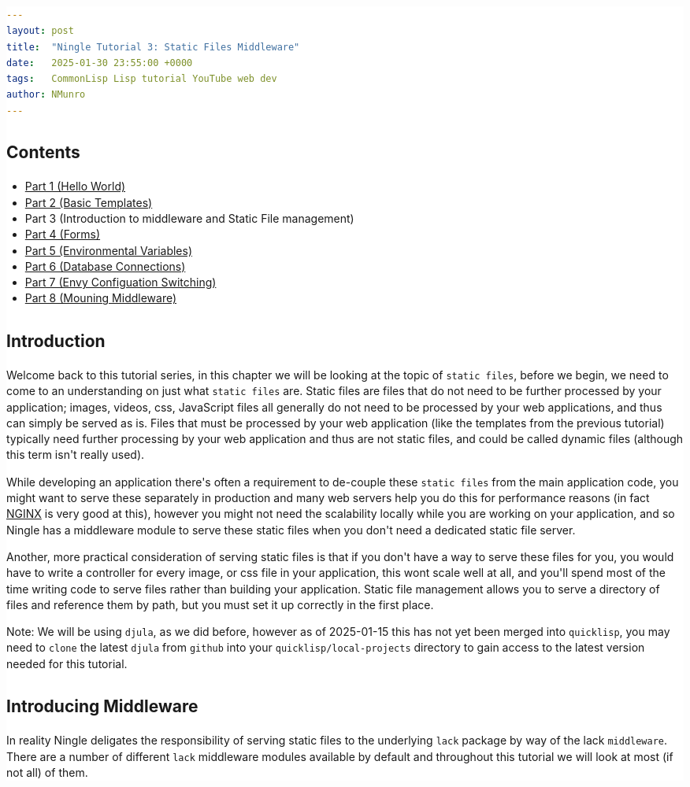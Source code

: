 ```yaml
---
layout: post
title:  "Ningle Tutorial 3: Static Files Middleware"
date:   2025-01-30 23:55:00 +0000
tags:   CommonLisp Lisp tutorial YouTube web dev
author: NMunro
---
```


## Contents

- [Part 1 (Hello World)](/2024/12/29/ningle-1.html)
- [Part 2 (Basic Templates)](/2024/12/30/ningle-2.html)
- Part 3 (Introduction to middleware and Static File management)
- [Part 4 (Forms)](/2025/02/28/ningle-4.html)
- [Part 5 (Environmental Variables)](/2025/03/31/ningle-5.html)
- [Part 6 (Database Connections)](/2025/04/30/ningle-6.html)
- [Part 7 (Envy Configuation Switching)](/2025/05/31/ningle-7.html)
- [Part 8 (Mouning Middleware)](/2025/06/29/ningle-8.html)

## Introduction ##

Welcome back to this tutorial series, in this chapter we will be looking at the topic of `static files`, before we begin, we need to come to an understanding on just what `static files` are. Static files are files that do not need to be further processed by your application; images, videos, css, JavaScript files all generally do not need to be processed by your web applications, and thus can simply be served as is. Files that must be processed by your web application (like the templates from the previous tutorial) typically need further processing by your web application and thus are not static files, and could be called dynamic files (although this term isn't really used).

While developing an application there's often a requirement to de-couple these `static files` from the main application code, you might want to serve these separately in production and many web servers help you do this for performance reasons (in fact [NGINX](https://nginx.org/en/) is very good at this), however you might not need the scalability locally while you are working on your application, and so Ningle has a middleware module to serve these static files when you don't need a dedicated static file server.

Another, more practical consideration of serving static files is that if you don't have a way to serve these files for you, you would have to write a controller for every image, or css file in your application, this wont scale well at all, and you'll spend most of the time writing code to serve files rather than building your application. Static file management allows you to serve a directory of files and reference them by path, but you must set it up correctly in the first place.

Note: We will be using `djula`, as we did before, however as of 2025-01-15 this has not yet been merged into `quicklisp`, you may need to `clone` the latest `djula` from `github` into your `quicklisp/local-projects` directory to gain access to the latest version needed for this tutorial.

## Introducing Middleware ##

In reality Ningle deligates the responsibility of serving static files to the underlying `lack` package by way of the lack `middleware`. There are a number of different `lack` middleware modules available by default and throughout this tutorial we will look at most (if not all) of them.
